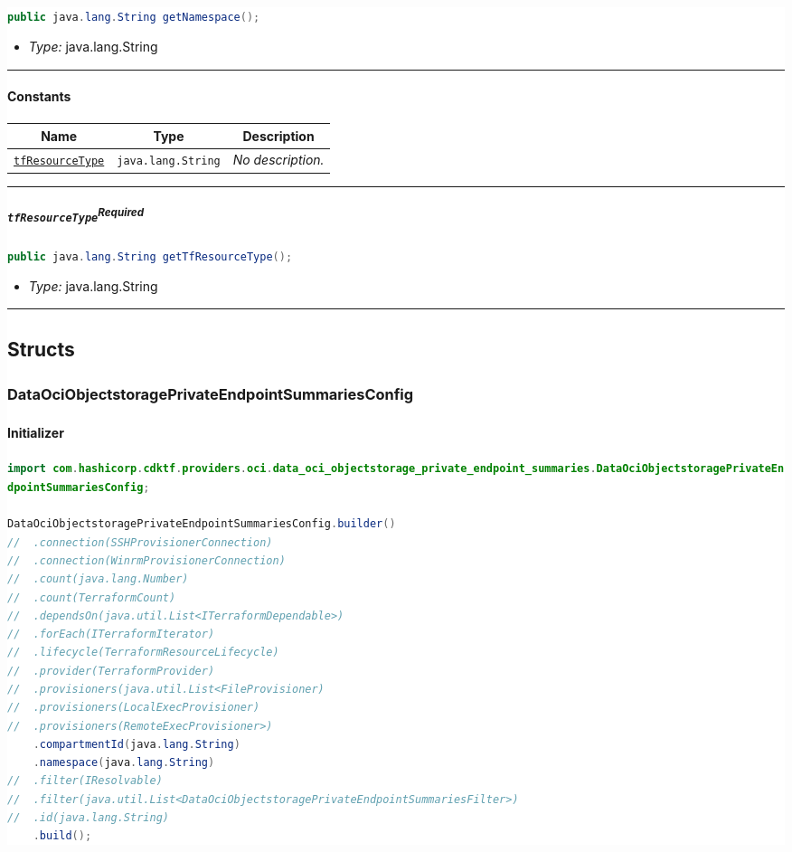 ```java
public java.lang.String getNamespace();
```

- *Type:* java.lang.String

---

#### Constants <a name="Constants" id="Constants"></a>

| **Name** | **Type** | **Description** |
| --- | --- | --- |
| <code><a href="#rhizo-co-terraform-provider-oci.dataOciObjectstoragePrivateEndpointSummaries.DataOciObjectstoragePrivateEndpointSummaries.property.tfResourceType">tfResourceType</a></code> | <code>java.lang.String</code> | *No description.* |

---

##### `tfResourceType`<sup>Required</sup> <a name="tfResourceType" id="rhizo-co-terraform-provider-oci.dataOciObjectstoragePrivateEndpointSummaries.DataOciObjectstoragePrivateEndpointSummaries.property.tfResourceType"></a>

```java
public java.lang.String getTfResourceType();
```

- *Type:* java.lang.String

---

## Structs <a name="Structs" id="Structs"></a>

### DataOciObjectstoragePrivateEndpointSummariesConfig <a name="DataOciObjectstoragePrivateEndpointSummariesConfig" id="rhizo-co-terraform-provider-oci.dataOciObjectstoragePrivateEndpointSummaries.DataOciObjectstoragePrivateEndpointSummariesConfig"></a>

#### Initializer <a name="Initializer" id="rhizo-co-terraform-provider-oci.dataOciObjectstoragePrivateEndpointSummaries.DataOciObjectstoragePrivateEndpointSummariesConfig.Initializer"></a>

```java
import com.hashicorp.cdktf.providers.oci.data_oci_objectstorage_private_endpoint_summaries.DataOciObjectstoragePrivateEndpointSummariesConfig;

DataOciObjectstoragePrivateEndpointSummariesConfig.builder()
//  .connection(SSHProvisionerConnection)
//  .connection(WinrmProvisionerConnection)
//  .count(java.lang.Number)
//  .count(TerraformCount)
//  .dependsOn(java.util.List<ITerraformDependable>)
//  .forEach(ITerraformIterator)
//  .lifecycle(TerraformResourceLifecycle)
//  .provider(TerraformProvider)
//  .provisioners(java.util.List<FileProvisioner)
//  .provisioners(LocalExecProvisioner)
//  .provisioners(RemoteExecProvisioner>)
    .compartmentId(java.lang.String)
    .namespace(java.lang.String)
//  .filter(IResolvable)
//  .filter(java.util.List<DataOciObjectstoragePrivateEndpointSummariesFilter>)
//  .id(java.lang.String)
    .build();
```
